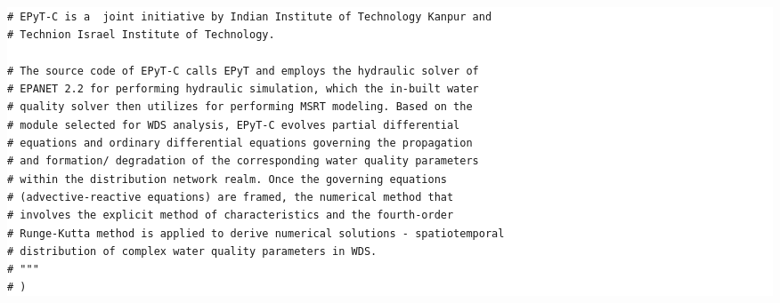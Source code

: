     # EPyT-C is a  joint initiative by Indian Institute of Technology Kanpur and
    # Technion Israel Institute of Technology.

    # The source code of EPyT-C calls EPyT and employs the hydraulic solver of
    # EPANET 2.2 for performing hydraulic simulation, which the in-built water
    # quality solver then utilizes for performing MSRT modeling. Based on the
    # module selected for WDS analysis, EPyT-C evolves partial differential
    # equations and ordinary differential equations governing the propagation
    # and formation/ degradation of the corresponding water quality parameters
    # within the distribution network realm. Once the governing equations
    # (advective-reactive equations) are framed, the numerical method that
    # involves the explicit method of characteristics and the fourth-order
    # Runge-Kutta method is applied to derive numerical solutions - spatiotemporal
    # distribution of complex water quality parameters in WDS.
    # """
    # )
